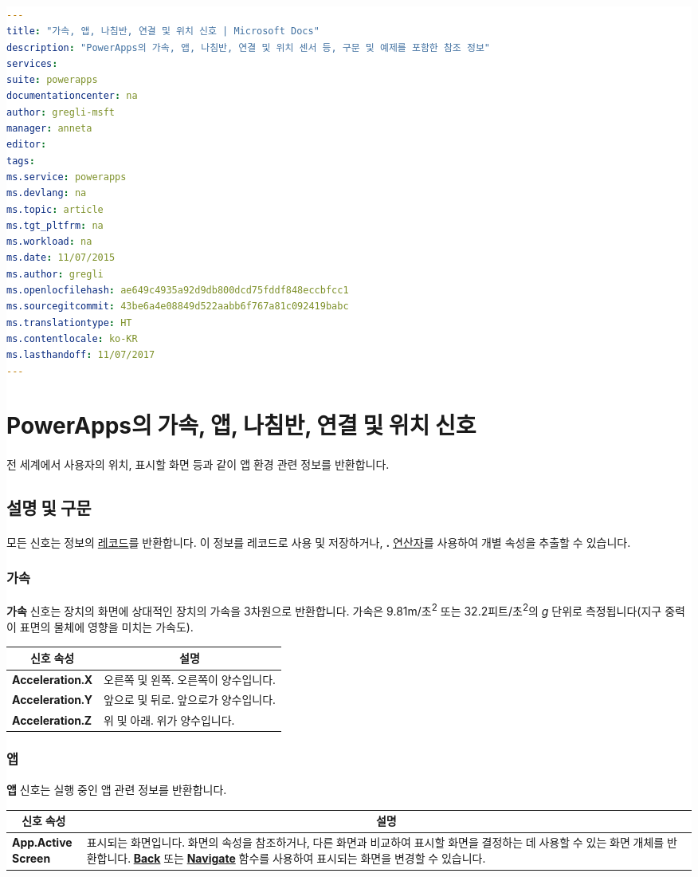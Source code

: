 ```yaml
---
title: "가속, 앱, 나침반, 연결 및 위치 신호 | Microsoft Docs"
description: "PowerApps의 가속, 앱, 나침반, 연결 및 위치 센서 등, 구문 및 예제를 포함한 참조 정보"
services: 
suite: powerapps
documentationcenter: na
author: gregli-msft
manager: anneta
editor: 
tags: 
ms.service: powerapps
ms.devlang: na
ms.topic: article
ms.tgt_pltfrm: na
ms.workload: na
ms.date: 11/07/2015
ms.author: gregli
ms.openlocfilehash: ae649c4935a92d9db800dcd75fddf848eccbfcc1
ms.sourcegitcommit: 43be6a4e08849d522aabb6f767a81c092419babc
ms.translationtype: HT
ms.contentlocale: ko-KR
ms.lasthandoff: 11/07/2017
---
```

# <a name="acceleration-app-compass-connection-and-location-signals-in-powerapps"></a>PowerApps의 가속, 앱, 나침반, 연결 및 위치 신호 
전 세계에서 사용자의 위치, 표시할 화면 등과 같이 앱 환경 관련 정보를 반환합니다.  

## <a name="description-and-syntax"></a>설명 및 구문
모든 신호는 정보의 [레코드](../working-with-tables.md#records)를 반환합니다. 이 정보를 레코드로 사용 및 저장하거나, **.** [연산자](operators.md)를 사용하여 개별 속성을 추출할 수 있습니다.

### <a name="acceleration"></a>가속
**가속** 신호는 장치의 화면에 상대적인 장치의 가속을 3차원으로 반환합니다. 가속은 9.81m/초<sup>2</sup> 또는 32.2피트/초<sup>2</sup>의 *g* 단위로 측정됩니다(지구 중력이 표면의 물체에 영향을 미치는 가속도).

| 신호 속성 | 설명 |
| --- | --- |
| **Acceleration.X** |오른쪽 및 왼쪽.  오른쪽이 양수입니다. |
| **Acceleration.Y** |앞으로 및 뒤로.  앞으로가 양수입니다. |
| **Acceleration.Z** |위 및 아래.  위가 양수입니다. |

### <a name="app"></a>앱
**앱** 신호는 실행 중인 앱 관련 정보를 반환합니다.

| 신호 속성 | 설명 |
| --- | --- |
| **App.ActiveScreen** |표시되는 화면입니다. 화면의 속성을 참조하거나, 다른 화면과 비교하여 표시할 화면을 결정하는 데 사용할 수 있는 화면 개체를 반환합니다.  **[Back](function-navigate.md)** 또는 **[Navigate](function-navigate.md)** 함수를 사용하여 표시되는 화면을 변경할 수 있습니다. |
